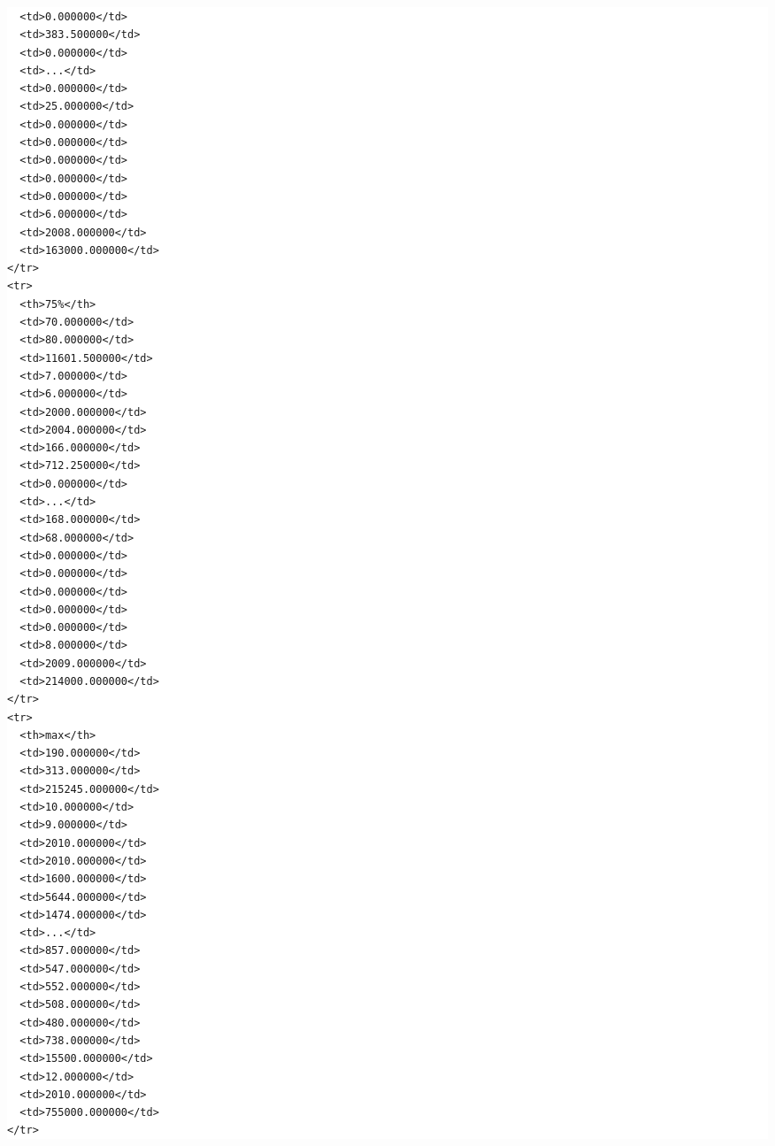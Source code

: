       <td>0.000000</td>
      <td>383.500000</td>
      <td>0.000000</td>
      <td>...</td>
      <td>0.000000</td>
      <td>25.000000</td>
      <td>0.000000</td>
      <td>0.000000</td>
      <td>0.000000</td>
      <td>0.000000</td>
      <td>0.000000</td>
      <td>6.000000</td>
      <td>2008.000000</td>
      <td>163000.000000</td>
    </tr>
    <tr>
      <th>75%</th>
      <td>70.000000</td>
      <td>80.000000</td>
      <td>11601.500000</td>
      <td>7.000000</td>
      <td>6.000000</td>
      <td>2000.000000</td>
      <td>2004.000000</td>
      <td>166.000000</td>
      <td>712.250000</td>
      <td>0.000000</td>
      <td>...</td>
      <td>168.000000</td>
      <td>68.000000</td>
      <td>0.000000</td>
      <td>0.000000</td>
      <td>0.000000</td>
      <td>0.000000</td>
      <td>0.000000</td>
      <td>8.000000</td>
      <td>2009.000000</td>
      <td>214000.000000</td>
    </tr>
    <tr>
      <th>max</th>
      <td>190.000000</td>
      <td>313.000000</td>
      <td>215245.000000</td>
      <td>10.000000</td>
      <td>9.000000</td>
      <td>2010.000000</td>
      <td>2010.000000</td>
      <td>1600.000000</td>
      <td>5644.000000</td>
      <td>1474.000000</td>
      <td>...</td>
      <td>857.000000</td>
      <td>547.000000</td>
      <td>552.000000</td>
      <td>508.000000</td>
      <td>480.000000</td>
      <td>738.000000</td>
      <td>15500.000000</td>
      <td>12.000000</td>
      <td>2010.000000</td>
      <td>755000.000000</td>
    </tr>
  </tbody>